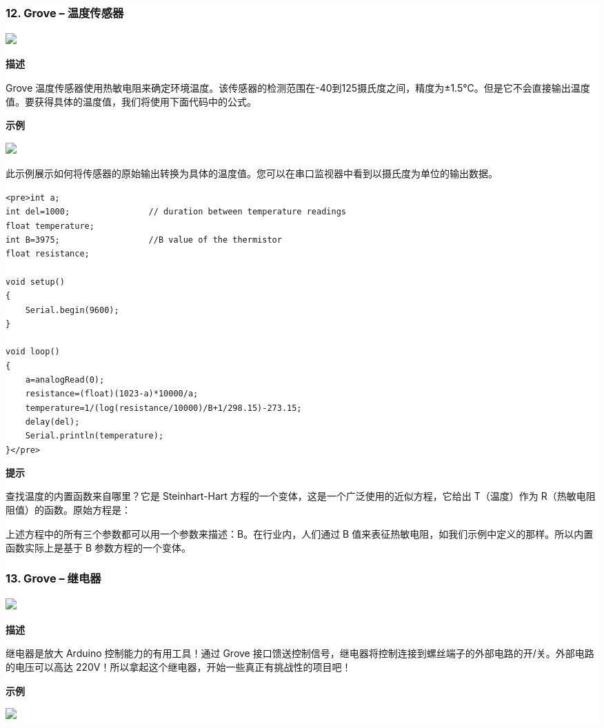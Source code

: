 ###  12. Grove – 温度传感器

![](https://files.seeedstudio.com/wiki/Grove_Starter_Kit_Plus/img/Bgtemp1.jpg)

**描述**

Grove 温度传感器使用热敏电阻来确定环境温度。该传感器的检测范围在-40到125摄氏度之间，精度为±1.5℃。但是它不会直接输出温度值。要获得具体的温度值，我们将使用下面代码中的公式。

**示例**

![](https://files.seeedstudio.com/wiki/Grove_Starter_Kit_Plus/img/TemperatureKit1.jpg)

此示例展示如何将传感器的原始输出转换为具体的温度值。您可以在串口监视器中看到以摄氏度为单位的输出数据。

```
<pre>int a;
int del=1000;                // duration between temperature readings
float temperature;
int B=3975;                  //B value of the thermistor
float resistance;

void setup()
{
    Serial.begin(9600);
}

void loop()
{
    a=analogRead(0);
    resistance=(float)(1023-a)*10000/a;
    temperature=1/(log(resistance/10000)/B+1/298.15)-273.15;
    delay(del);
    Serial.println(temperature);
}</pre>
```

**提示**

查找温度的内置函数来自哪里？它是 Steinhart-Hart 方程的一个变体，这是一个广泛使用的近似方程，它给出 T（温度）作为 R（热敏电阻阻值）的函数。原始方程是：

上述方程中的所有三个参数都可以用一个参数来描述：B。在行业内，人们通过 B 值来表征热敏电阻，如我们示例中定义的那样。所以内置函数实际上是基于 B 参数方程的一个变体。

###  13. Grove – 继电器

![](https://files.seeedstudio.com/wiki/Grove_Starter_Kit_Plus/img/Twig-Relay1.jpg)

**描述**

继电器是放大 Arduino 控制能力的有用工具！通过 Grove 接口馈送控制信号，继电器将控制连接到螺丝端子的外部电路的开/关。外部电路的电压可以高达 220V！所以拿起这个继电器，开始一些真正有挑战性的项目吧！

**示例**

![](https://files.seeedstudio.com/wiki/Grove_Starter_Kit_Plus/img/RelayKit1.jpg)
